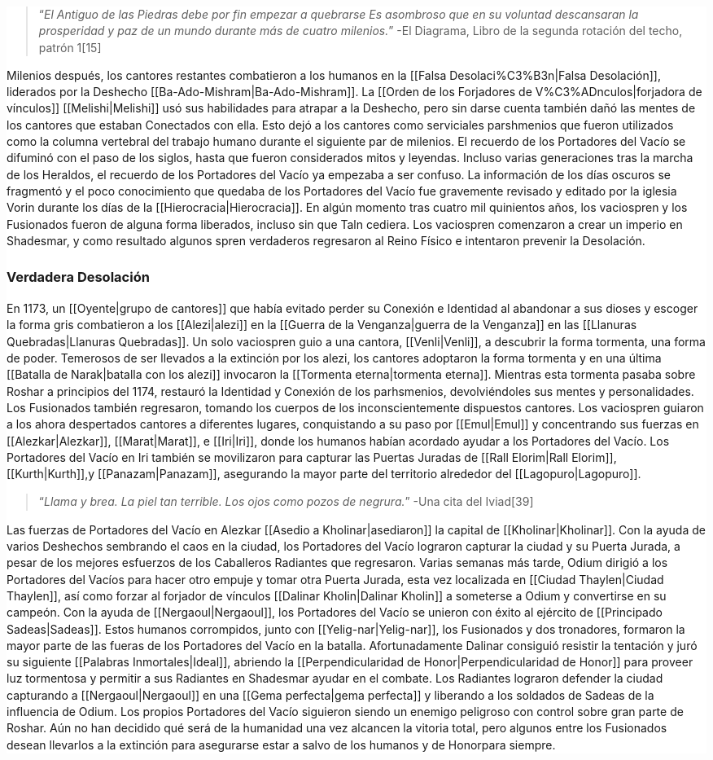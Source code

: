>“*El Antiguo de las Piedras debe por fin empezar a quebrarse Es asombroso que en su voluntad descansaran la prosperidad y paz de un mundo durante más de cuatro milenios.*”
\-El Diagrama, Libro de la segunda rotación del techo, patrón 1[15]

Milenios después, los cantores restantes combatieron a los humanos en la [[Falsa Desolaci%C3%B3n\|Falsa Desolación]], liderados por la Deshecho [[Ba-Ado-Mishram\|Ba-Ado-Mishram]]. La [[Orden de los Forjadores de V%C3%ADnculos\|forjadora de vínculos]] [[Melishi\|Melishi]] usó sus habilidades para atrapar a la Deshecho, pero sin darse cuenta también dañó las mentes de los cantores que estaban Conectados con ella. Esto dejó a los cantores como serviciales parshmenios que fueron utilizados como la columna vertebral del trabajo humano durante el siguiente par de milenios. El recuerdo de los Portadores del Vacío se difuminó con el paso de los siglos, hasta que fueron considerados mitos y leyendas. Incluso varias generaciones tras la marcha de los Heraldos, el recuerdo de los Portadores del Vacío ya empezaba a ser confuso. La información de los días oscuros se fragmentó y el poco conocimiento que quedaba de los Portadores del Vacío fue gravemente revisado y editado por la iglesia Vorin durante los días de la [[Hierocracia\|Hierocracia]]. En algún momento tras cuatro mil quinientos años, los vaciospren y los Fusionados fueron de alguna forma liberados, incluso sin que Taln cediera. Los vaciospren comenzaron a crear un imperio en Shadesmar, y como resultado algunos spren verdaderos regresaron al Reino Físico e intentaron prevenir la Desolación.

### Verdadera Desolación
En 1173, un [[Oyente\|grupo de cantores]] que había evitado perder su Conexión e Identidad al abandonar a sus dioses y escoger la forma gris combatieron a los [[Alezi\|alezi]] en la [[Guerra de la Venganza\|guerra de la Venganza]] en las [[Llanuras Quebradas\|Llanuras Quebradas]]. Un solo vaciospren guio a una cantora, [[Venli\|Venli]], a descubrir la forma tormenta, una forma de poder. Temerosos de ser llevados a la extinción por los alezi, los cantores adoptaron la forma tormenta y en una última [[Batalla de Narak\|batalla con los alezi]] invocaron la [[Tormenta eterna\|tormenta eterna]]. Mientras esta tormenta pasaba sobre Roshar a principios del 1174, restauró la Identidad y Conexión de los parhsmenios, devolviéndoles sus mentes y personalidades. Los Fusionados también regresaron, tomando los cuerpos de los inconscientemente dispuestos cantores. Los vaciospren guiaron a los ahora despertados cantores a diferentes lugares, conquistando a su paso por [[Emul\|Emul]] y concentrando sus fuerzas en [[Alezkar\|Alezkar]], [[Marat\|Marat]], e [[Iri\|Iri]], donde los humanos habían acordado ayudar a los Portadores del Vacío. Los Portadores del Vacío en Iri también se movilizaron para capturar las Puertas Juradas de [[Rall Elorim\|Rall Elorim]], [[Kurth\|Kurth]],y [[Panazam\|Panazam]], asegurando la mayor parte del territorio alrededor del [[Lagopuro\|Lagopuro]].

>“*Llama y brea. La piel tan terrible. Los ojos como pozos de negrura.*”
\-Una cita del Iviad[39]

Las fuerzas de Portadores del Vacío en Alezkar [[Asedio a Kholinar\|asediaron]] la capital de [[Kholinar\|Kholinar]]. Con la ayuda de varios Deshechos sembrando el caos en la ciudad, los Portadores del Vacío lograron capturar la ciudad y su Puerta Jurada, a pesar de los mejores esfuerzos de los Caballeros Radiantes que regresaron. Varias semanas más tarde, Odium dirigió a los Portadores del Vacíos para hacer otro empuje y tomar otra Puerta Jurada, esta vez localizada en [[Ciudad Thaylen\|Ciudad Thaylen]], así como forzar al forjador de vínculos [[Dalinar Kholin\|Dalinar Kholin]] a someterse a Odium y convertirse en su campeón. Con la ayuda de [[Nergaoul\|Nergaoul]], los Portadores del Vacío se unieron con éxito al ejército de [[Principado Sadeas\|Sadeas]]. Estos humanos corrompidos, junto con [[Yelig-nar\|Yelig-nar]], los Fusionados y dos tronadores, formaron la mayor parte de las fueras de los Portadores del Vacío en la batalla. Afortunadamente Dalinar consiguió resistir la tentación y juró su siguiente [[Palabras Inmortales\|Ideal]], abriendo la [[Perpendicularidad de Honor\|Perpendicularidad de Honor]] para proveer luz tormentosa y permitir a sus Radiantes en Shadesmar ayudar en el combate. Los Radiantes lograron defender la ciudad capturando a [[Nergaoul\|Nergaoul]] en una [[Gema perfecta\|gema perfecta]] y liberando a los soldados de Sadeas de la influencia de Odium. Los propios Portadores del Vacío siguieron siendo un enemigo peligroso con control sobre gran parte de Roshar. Aún no han decidido qué será de la humanidad una vez alcancen la vitoria total, pero algunos entre los Fusionados desean llevarlos a la extinción para asegurarse estar a salvo de los humanos y de Honorpara siempre.
